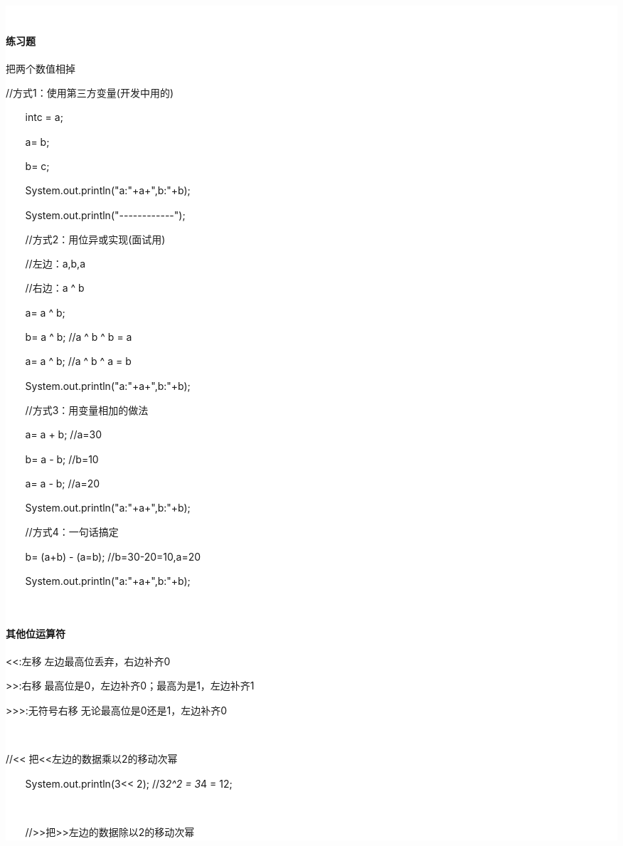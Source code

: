 

#### 练习题

把两个数值相掉

//方式1：使用第三方变量(开发中用的)

       intc = a;

       a= b;

       b= c;

       System.out.println("a:"+a+",b:"+b);

       System.out.println("------------");

       //方式2：用位异或实现(面试用)

       //左边：a,b,a

       //右边：a ^ b

       a= a ^ b;

       b= a ^ b; //a ^ b ^ b = a

       a= a ^ b; //a ^ b ^ a = b

       System.out.println("a:"+a+",b:"+b);

       //方式3：用变量相加的做法

       a= a + b; //a=30

       b= a - b; //b=10

       a= a - b; //a=20

       System.out.println("a:"+a+",b:"+b);

       //方式4：一句话搞定

       b= (a+b) - (a=b); //b=30-20=10,a=20

       System.out.println("a:"+a+",b:"+b);

 

#### 其他位运算符

<<:左移 左边最高位丢弃，右边补齐0

\>>:右移 最高位是0，左边补齐0；最高为是1，左边补齐1

\>>>:无符号右移 无论最高位是0还是1，左边补齐0

 

//<< 把<<左边的数据乘以2的移动次幂

       System.out.println(3<< 2); //3*2^2 = 3*4 = 12;

    

       //>>把>>左边的数据除以2的移动次幂
